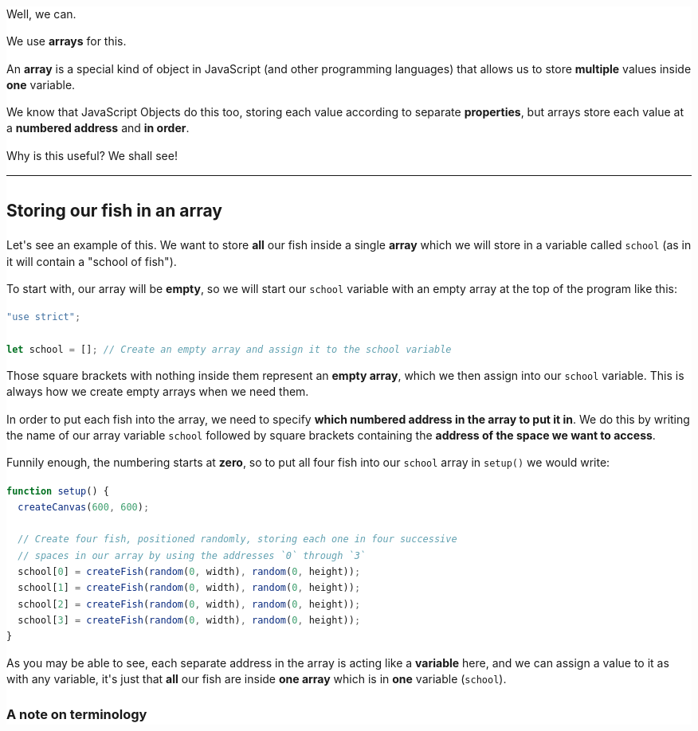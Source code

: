 Well, we can.

We use __arrays__ for this.

An __array__ is a special kind of object in JavaScript (and other programming languages) that allows us to store __multiple__ values inside __one__ variable.

We know that JavaScript Objects do this too, storing each value according to separate __properties__, but arrays store each value at a __numbered address__ and __in order__.

Why is this useful? We shall see!

---

## Storing our fish in an array

Let's see an example of this. We want to store __all__ our fish inside a single __array__ which we will store in a variable called `school` (as in it will contain a "school of fish").

To start with, our array will be __empty__, so we will start our `school` variable with an empty array at the top of the program like this:

```javascript
"use strict";

let school = []; // Create an empty array and assign it to the school variable
```

Those square brackets with nothing inside them represent an __empty array__, which we then assign into our `school` variable. This is always how we create empty arrays when we need them.

In order to put each fish into the array, we need to specify __which numbered address in the array to put it in__. We do this by writing the name of our array variable `school` followed by square brackets containing the __address of the space we want to access__.

Funnily enough, the numbering starts at __zero__, so to put all four fish into our `school` array in `setup()` we would write:

```javascript
function setup() {
  createCanvas(600, 600);

  // Create four fish, positioned randomly, storing each one in four successive
  // spaces in our array by using the addresses `0` through `3`
  school[0] = createFish(random(0, width), random(0, height));
  school[1] = createFish(random(0, width), random(0, height));
  school[2] = createFish(random(0, width), random(0, height));
  school[3] = createFish(random(0, width), random(0, height));
}
```

As you may be able to see, each separate address in the array is acting like a __variable__ here, and we can assign a value to it as with any variable, it's just that __all__ our fish are inside __one array__ which is in __one__ variable (`school`).

### A note on terminology
